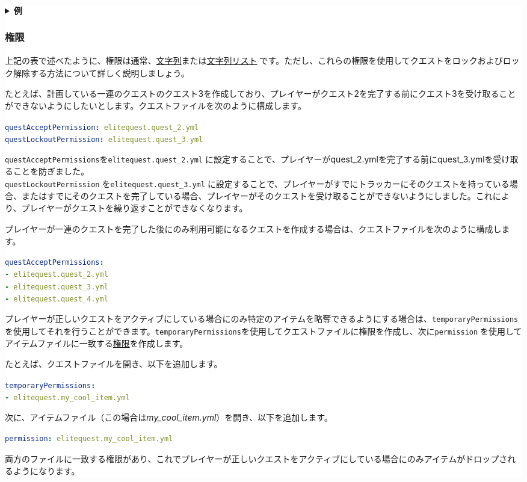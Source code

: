 <details><summary><b>例</b></summary></details>

### 権限

上記の表で述べたように、権限は通常、[文字列](#string)または[文字列リスト](#string_list)
です。ただし、これらの権限を使用してクエストをロックおよびロック解除する方法について詳しく説明しましょう。

たとえば、計画している一連のクエストのクエスト3を作成しており、プレイヤーがクエスト2を完了する前にクエスト3を受け取ることができないようにしたいとします。クエストファイルを次のように構成します。

```yml
questAcceptPermission: elitequest.quest_2.yml
questLockoutPermission: elitequest.quest_3.yml
```

`questAcceptPermissions`を`elitequest.quest_2.yml`
に設定することで、プレイヤーがquest_2.ymlを完了する前にquest_3.ymlを受け取ることを防ぎました。</br> `questLockoutPermission`
を`elitequest.quest_3.yml`
に設定することで、プレイヤーがすでにトラッカーにそのクエストを持っている場合、またはすでにそのクエストを完了している場合、プレイヤーがそのクエストを受け取ることができないようにしました。これにより、プレイヤーがクエストを繰り返すことができなくなります。

プレイヤーが一連のクエストを完了した後にのみ利用可能になるクエストを作成する場合は、クエストファイルを次のように構成します。

```yml
questAcceptPermissions: 
- elitequest.quest_2.yml
- elitequest.quest_3.yml
- elitequest.quest_4.yml
```

プレイヤーが正しいクエストをアクティブにしている場合にのみ特定のアイテムを略奪できるようにする場合は、`temporaryPermissions`
を使用してそれを行うことができます。`temporaryPermissions`を使用してクエストファイルに権限を作成し、次に`permission`
を使用してアイテムファイルに一致する[権限]($language$/elitemobs/creating_items.md&section=permission)を作成します。

たとえば、クエストファイルを開き、以下を追加します。

```yml
temporaryPermissions: 
- elitequest.my_cool_item.yml
```

次に、アイテムファイル（この場合は*my_cool_item.yml*）を開き、以下を追加します。

```yml
permission: elitequest.my_cool_item.yml
```

両方のファイルに一致する権限があり、これでプレイヤーが正しいクエストをアクティブにしている場合にのみアイテムがドロップされるようになります。

</div>
